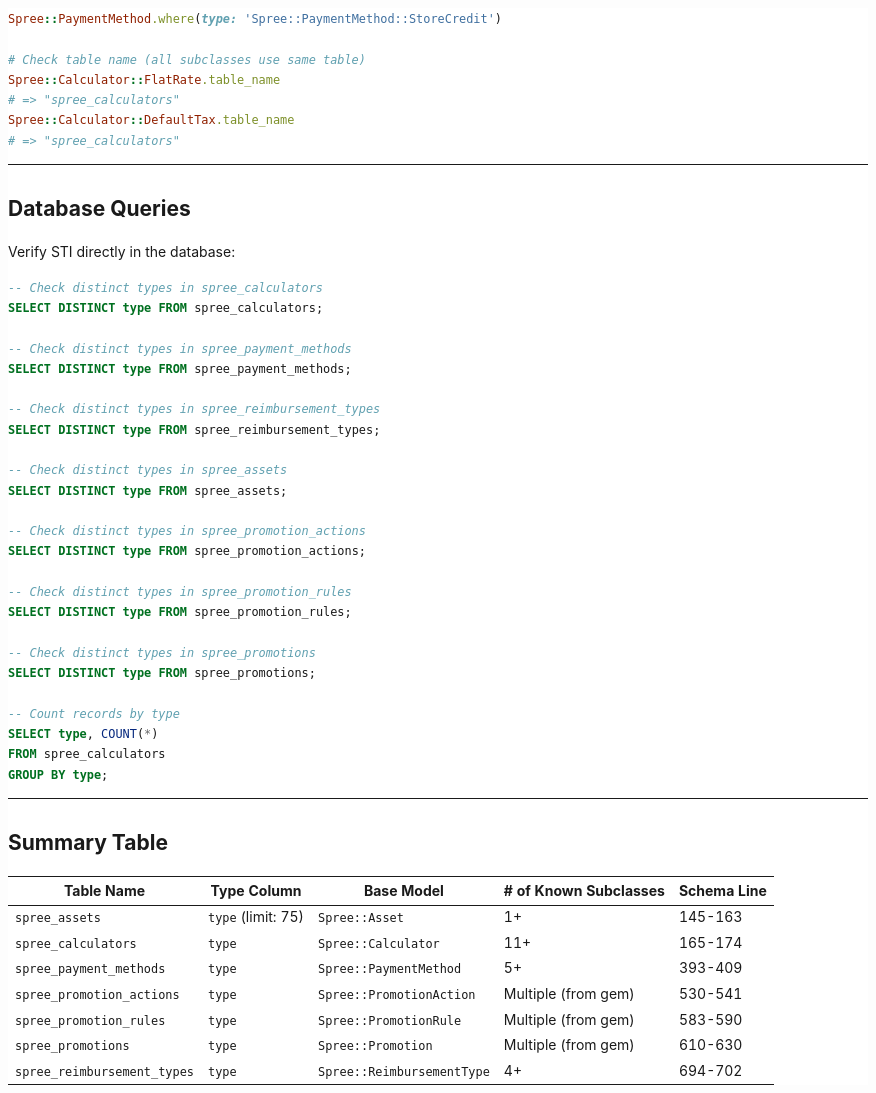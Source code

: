 ```ruby
Spree::PaymentMethod.where(type: 'Spree::PaymentMethod::StoreCredit')

# Check table name (all subclasses use same table)
Spree::Calculator::FlatRate.table_name
# => "spree_calculators"
Spree::Calculator::DefaultTax.table_name
# => "spree_calculators"
```

---

## Database Queries

Verify STI directly in the database:

```sql
-- Check distinct types in spree_calculators
SELECT DISTINCT type FROM spree_calculators;

-- Check distinct types in spree_payment_methods
SELECT DISTINCT type FROM spree_payment_methods;

-- Check distinct types in spree_reimbursement_types
SELECT DISTINCT type FROM spree_reimbursement_types;

-- Check distinct types in spree_assets
SELECT DISTINCT type FROM spree_assets;

-- Check distinct types in spree_promotion_actions
SELECT DISTINCT type FROM spree_promotion_actions;

-- Check distinct types in spree_promotion_rules
SELECT DISTINCT type FROM spree_promotion_rules;

-- Check distinct types in spree_promotions
SELECT DISTINCT type FROM spree_promotions;

-- Count records by type
SELECT type, COUNT(*) 
FROM spree_calculators 
GROUP BY type;
```

---

## Summary Table

| Table Name | Type Column | Base Model | # of Known Subclasses | Schema Line |
|------------|-------------|------------|-----------------------|-------------|
| `spree_assets` | `type` (limit: 75) | `Spree::Asset` | 1+ | 145-163 |
| `spree_calculators` | `type` | `Spree::Calculator` | 11+ | 165-174 |
| `spree_payment_methods` | `type` | `Spree::PaymentMethod` | 5+ | 393-409 |
| `spree_promotion_actions` | `type` | `Spree::PromotionAction` | Multiple (from gem) | 530-541 |
| `spree_promotion_rules` | `type` | `Spree::PromotionRule` | Multiple (from gem) | 583-590 |
| `spree_promotions` | `type` | `Spree::Promotion` | Multiple (from gem) | 610-630 |
| `spree_reimbursement_types` | `type` | `Spree::ReimbursementType` | 4+ | 694-702 |
